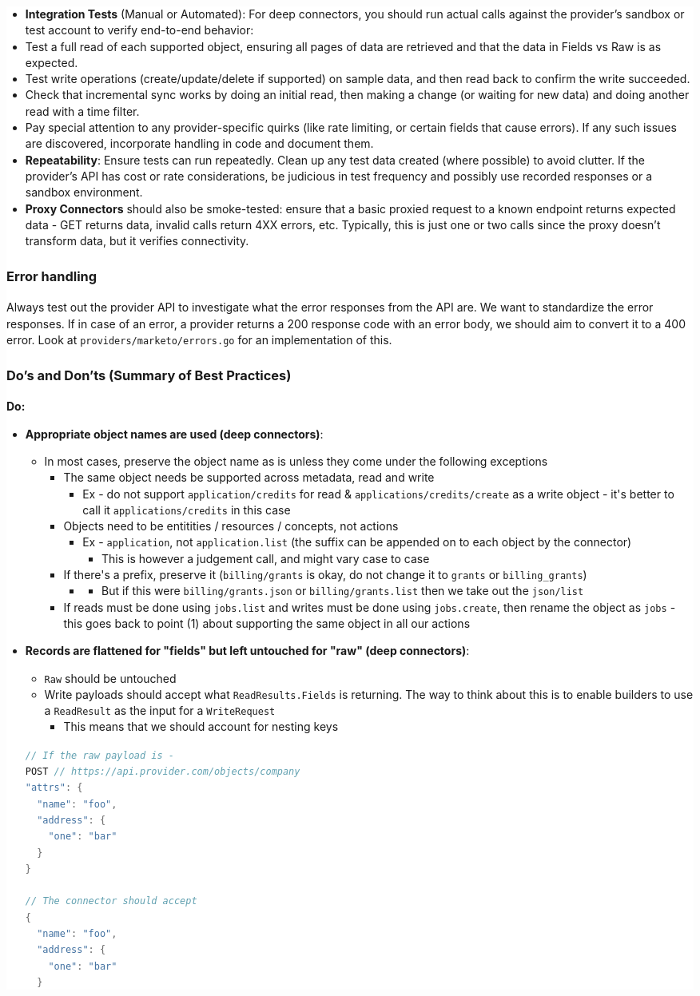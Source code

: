 -  **Integration Tests** (Manual or Automated): For deep connectors, you should run actual calls against the provider’s sandbox or test account to verify end-to-end behavior:
- Test a full read of each supported object, ensuring all pages of data are retrieved and that the data in Fields vs Raw is as expected.
- Test write operations (create/update/delete if supported) on sample data, and then read back to confirm the write succeeded.
- Check that incremental sync works by doing an initial read, then making a change (or waiting for new data) and doing another read with a time filter.
- Pay special attention to any provider-specific quirks (like rate limiting, or certain fields that cause errors). If any such issues are discovered, incorporate handling in code and document them.
-  **Repeatability**: Ensure tests can run repeatedly. Clean up any test data created (where possible) to avoid clutter. If the provider’s API has cost or rate considerations, be judicious in test frequency and possibly use recorded responses or a sandbox environment.
-  **Proxy Connectors** should also be smoke-tested: ensure that a basic proxied request to a known endpoint returns expected data - GET returns data, invalid calls return 4XX errors, etc. Typically, this is just one or two calls since the proxy doesn’t transform data, but it verifies connectivity.

### Error handling
Always test out the provider API to investigate what the error responses from the API are. We want to standardize the error responses. If in case of an error, a provider returns a 200 response code with an error body, we should aim to convert it to a 400 error. Look at `providers/marketo/errors.go` for an implementation of this.

### Do’s and Don’ts (Summary of Best Practices)

**Do:**
- **Appropriate object names are used (deep connectors)**:
  -   In most cases, preserve the object name as is unless they come under the following exceptions
      -   The same object needs be supported across metadata, read and write
          -   Ex - do not support `application/credits` for read & `applications/credits/create` as a write object - it's better to call it `applications/credits` in this case
      -   Objects need to be entitities / resources / concepts, not actions
          -   Ex - `application`, not `application.list` (the suffix can be appended on to each object by the connector)
              -   This is however a judgement call, and might vary case to case
      -   If there's a prefix, preserve it (`billing/grants` is okay, do not change it to `grants` or `billing_grants`)
          -   -   But if this were `billing/grants.json` or `billing/grants.list` then we take out the `json/list`
      -   If reads must be done using `jobs.list` and writes must be done using `jobs.create`, then rename the object as `jobs` - this goes back to point (1) about supporting the same object in all our actions
- **Records are flattened for "fields" but left untouched for "raw" (deep connectors)**:
  -   `Raw` should be untouched
  -   Write payloads should accept what `ReadResults.Fields` is returning. The way to think about this is to enable builders to use a `ReadResult` as the input for a `WriteRequest`
      -   This means that we should account for nesting keys

  ```go
  // If the raw payload is -
  POST // https://api.provider.com/objects/company
  "attrs": {
    "name": "foo",
    "address": {
      "one": "bar"
    }
  }

  // The connector should accept
  {
    "name": "foo",
    "address": {
      "one": "bar"
    }
  ```